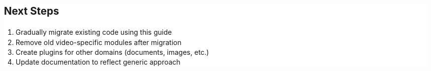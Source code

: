 ## Next Steps

1. Gradually migrate existing code using this guide
2. Remove old video-specific modules after migration
3. Create plugins for other domains (documents, images, etc.)
4. Update documentation to reflect generic approach